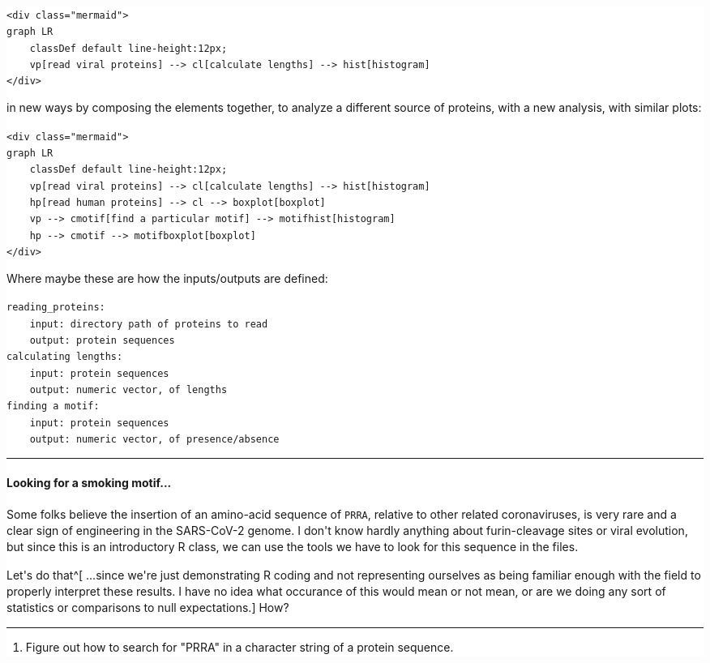 ```{=html}
<div class="mermaid">
graph LR
    classDef default line-height:12px;
    vp[read viral proteins] --> cl[calculate lengths] --> hist[histogram]
</div>
```

in new ways by composing the elements together, to analyze a different source
of proteins, with a new analysis, with similar plots:

```{=html}
<div class="mermaid">
graph LR
    classDef default line-height:12px;
    vp[read viral proteins] --> cl[calculate lengths] --> hist[histogram]
    hp[read human proteins] --> cl --> boxplot[boxplot]
    vp --> cmotif[find a particular motif] --> motifhist[histogram]
    hp --> cmotif --> motifboxplot[boxplot]
</div>
```

Where maybe these are how the inputs/outputs are defined:

    reading_proteins:
        input: directory path of proteins to read
        output: protein sequences
    calculating lengths:
        input: protein sequences
        output: numeric vector, of lengths
    finding a motif:
        input: protein sequences
        output: numeric vector, of presence/absence

---

#### Looking for a smoking motif...

Some folks believe the insertion of an amino-acid sequence of `PRRA`, relative
to other related coronaviruses, is very rare and a clear sign of engineering
in the SARS-CoV-2 genome.
I don't know hardly anything about furin-cleavage sites or viral evolution,
but since this is an introductory R class, 
we can use the tools we have to look for this sequence in the files.

Let's do that^[
    ...since we're just demonstrating R coding and not representing ourselves as 
    being familiar enough with the field to properly interpret these results.
    I have no idea what occurance of this would mean or not mean, or are we
    doing any sort of statistics or comparisons to null expectations.]
How?

---

1. Figure out how to search for "PRRA" in a character string of a protein
    sequence.
